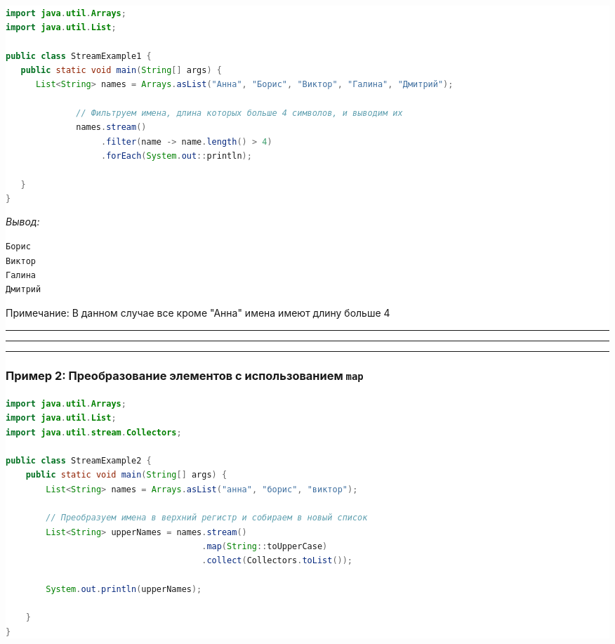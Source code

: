 ```java
import java.util.Arrays;
import java.util.List;

public class StreamExample1 {
   public static void main(String[] args) {
      List<String> names = Arrays.asList("Анна", "Борис", "Виктор", "Галина", "Дмитрий");
      
              // Фильтруем имена, длина которых больше 4 символов, и выводим их
              names.stream()
                   .filter(name -> name.length() > 4)
                   .forEach(System.out::println);
              
   }
}
```

*Вывод:*
```java
Борис
Виктор
Галина
Дмитрий
```

Примечание: В данном случае все кроме "Анна" имена имеют длину больше 4




___
___
___





###  Пример 2: Преобразование элементов с использованием `map`

```java
import java.util.Arrays;
import java.util.List;
import java.util.stream.Collectors;

public class StreamExample2 {
    public static void main(String[] args) {
        List<String> names = Arrays.asList("анна", "борис", "виктор");

        // Преобразуем имена в верхний регистр и собираем в новый список
        List<String> upperNames = names.stream()
                                       .map(String::toUpperCase)
                                       .collect(Collectors.toList());

        System.out.println(upperNames);
        
    }
}
```
